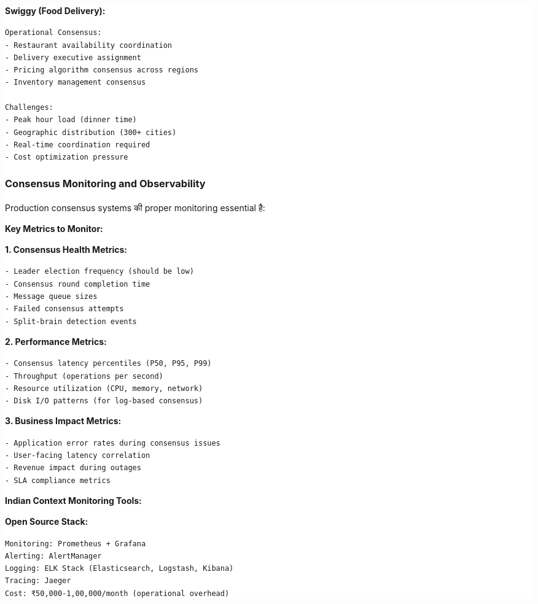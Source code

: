 **Swiggy (Food Delivery):**
```
Operational Consensus:
- Restaurant availability coordination
- Delivery executive assignment
- Pricing algorithm consensus across regions
- Inventory management consensus

Challenges:
- Peak hour load (dinner time)
- Geographic distribution (300+ cities)
- Real-time coordination required
- Cost optimization pressure
```

### Consensus Monitoring and Observability

Production consensus systems की proper monitoring essential है:

**Key Metrics to Monitor:**

**1. Consensus Health Metrics:**
```
- Leader election frequency (should be low)
- Consensus round completion time  
- Message queue sizes
- Failed consensus attempts
- Split-brain detection events
```

**2. Performance Metrics:**
```  
- Consensus latency percentiles (P50, P95, P99)
- Throughput (operations per second)
- Resource utilization (CPU, memory, network)
- Disk I/O patterns (for log-based consensus)
```

**3. Business Impact Metrics:**
```
- Application error rates during consensus issues
- User-facing latency correlation  
- Revenue impact during outages
- SLA compliance metrics
```

**Indian Context Monitoring Tools:**

**Open Source Stack:**
```
Monitoring: Prometheus + Grafana
Alerting: AlertManager  
Logging: ELK Stack (Elasticsearch, Logstash, Kibana)
Tracing: Jaeger
Cost: ₹50,000-1,00,000/month (operational overhead)
```
